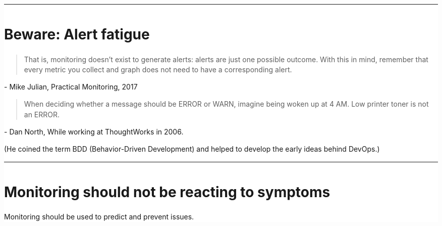 
---

# Beware: Alert fatigue 

> That is, monitoring doesn’t exist to generate alerts: alerts are just one possible outcome. With this in mind, remember that every metric you collect and graph does not need to have a corresponding alert.

\-  Mike Julian, Practical Monitoring, 2017

> When deciding whether a message should be ERROR or WARN, imagine being woken up at 4 AM. Low printer toner is not an ERROR.

\- Dan North, While working at ThoughtWorks in 2006. 

(He coined the term BDD (Behavior-Driven Development) and helped to develop the early ideas behind DevOps.)


---

# Monitoring should not be reacting to symptoms

Monitoring should be used to predict and prevent issues.

